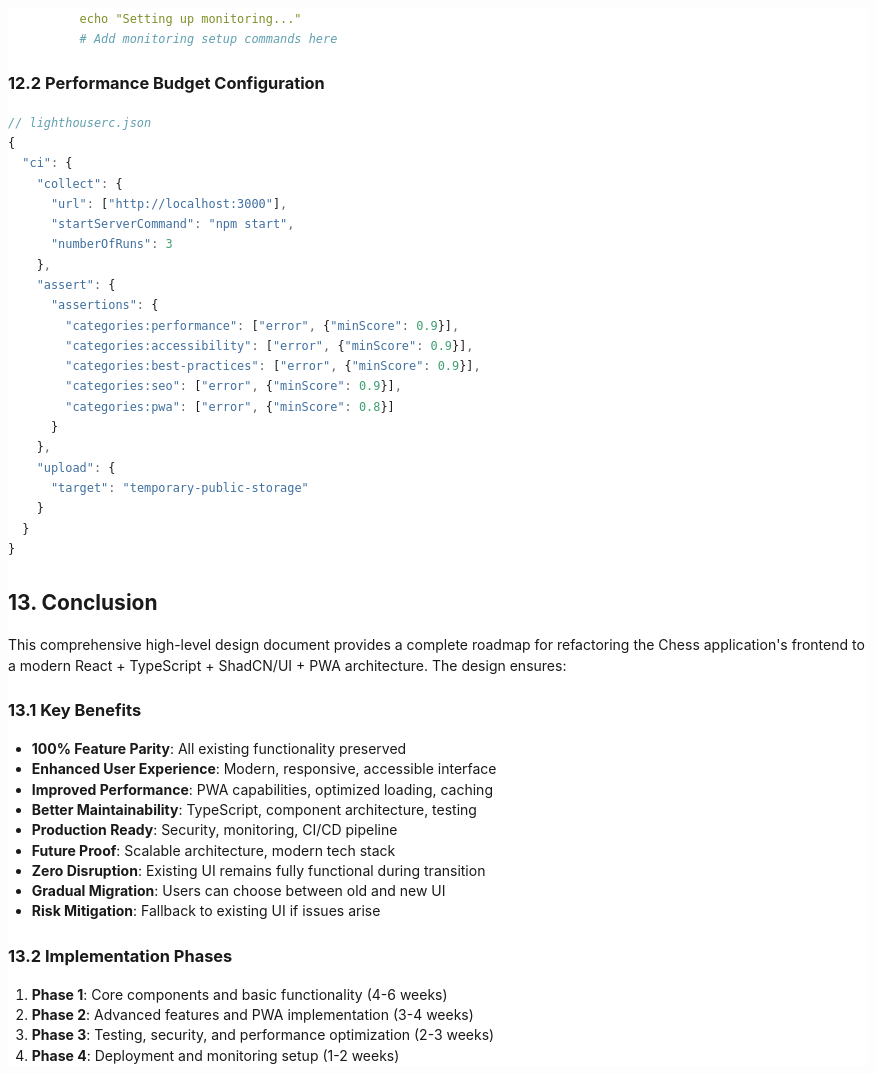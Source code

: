 ```yaml
          echo "Setting up monitoring..."
          # Add monitoring setup commands here
```

### 12.2 Performance Budget Configuration
```javascript
// lighthouserc.json
{
  "ci": {
    "collect": {
      "url": ["http://localhost:3000"],
      "startServerCommand": "npm start",
      "numberOfRuns": 3
    },
    "assert": {
      "assertions": {
        "categories:performance": ["error", {"minScore": 0.9}],
        "categories:accessibility": ["error", {"minScore": 0.9}],
        "categories:best-practices": ["error", {"minScore": 0.9}],
        "categories:seo": ["error", {"minScore": 0.9}],
        "categories:pwa": ["error", {"minScore": 0.8}]
      }
    },
    "upload": {
      "target": "temporary-public-storage"
    }
  }
}
```

## 13. Conclusion

This comprehensive high-level design document provides a complete roadmap for refactoring the Chess application's frontend to a modern React + TypeScript + ShadCN/UI + PWA architecture. The design ensures:

### 13.1 Key Benefits
- **100% Feature Parity**: All existing functionality preserved
- **Enhanced User Experience**: Modern, responsive, accessible interface
- **Improved Performance**: PWA capabilities, optimized loading, caching
- **Better Maintainability**: TypeScript, component architecture, testing
- **Production Ready**: Security, monitoring, CI/CD pipeline
- **Future Proof**: Scalable architecture, modern tech stack
- **Zero Disruption**: Existing UI remains fully functional during transition
- **Gradual Migration**: Users can choose between old and new UI
- **Risk Mitigation**: Fallback to existing UI if issues arise

### 13.2 Implementation Phases
1. **Phase 1**: Core components and basic functionality (4-6 weeks)
2. **Phase 2**: Advanced features and PWA implementation (3-4 weeks)
3. **Phase 3**: Testing, security, and performance optimization (2-3 weeks)
4. **Phase 4**: Deployment and monitoring setup (1-2 weeks)

